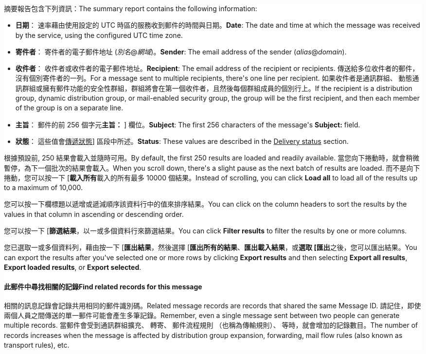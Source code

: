 <span data-ttu-id="d042b-201">摘要報告包含下列資訊：</span><span class="sxs-lookup"><span data-stu-id="d042b-201">The summary report contains the following information:</span></span>

- <span data-ttu-id="d042b-202">**日期**： 速率藉由使用設定的 UTC 時區的服務收到郵件的時間與日期。</span><span class="sxs-lookup"><span data-stu-id="d042b-202">**Date**: The date and time at which the message was received by the service, using the configured UTC time zone.</span></span>

- <span data-ttu-id="d042b-203">**寄件者**： 寄件者的電子郵件地址 (*別名*@*網域*)。</span><span class="sxs-lookup"><span data-stu-id="d042b-203">**Sender**: The email address of the sender (*alias*@*domain*).</span></span>

- <span data-ttu-id="d042b-204">**收件者**： 收件者或收件者的電子郵件地址。</span><span class="sxs-lookup"><span data-stu-id="d042b-204">**Recipient**: The email address of the recipient or recipients.</span></span> <span data-ttu-id="d042b-205">傳送給多位收件者的郵件，沒有個別寄件者的一列。</span><span class="sxs-lookup"><span data-stu-id="d042b-205">For a message sent to multiple recipients, there's one line per recipient.</span></span> <span data-ttu-id="d042b-206">如果收件者是通訊群組、 動態通訊群組或擁有郵件功能的安全性群組，群組將會在第一個收件者，且然後每個群組成員的個別行上。</span><span class="sxs-lookup"><span data-stu-id="d042b-206">If the recipient is a distribution group, dynamic distribution group, or mail-enabled security group, the group will be the first recipient, and then each member of the group is on a separate line.</span></span>

- <span data-ttu-id="d042b-207">**主旨**： 郵件的前 256 個字元**主旨：** ] 欄位。</span><span class="sxs-lookup"><span data-stu-id="d042b-207">**Subject**: The first 256 characters of the message's **Subject:** field.</span></span>

- <span data-ttu-id="d042b-208">**狀態**： 這些值會[傳遞狀態](#delivery-status)] 區段中所述。</span><span class="sxs-lookup"><span data-stu-id="d042b-208">**Status**: These values are described in the [Delivery status](#delivery-status) section.</span></span>

<span data-ttu-id="d042b-209">根據預設前, 250 結果會載入並隨時可用。</span><span class="sxs-lookup"><span data-stu-id="d042b-209">By default, the first 250 results are loaded and readily available.</span></span> <span data-ttu-id="d042b-210">當您向下捲動時，就會稍微暫停，為下一個批次的結果會載入。</span><span class="sxs-lookup"><span data-stu-id="d042b-210">When you scroll down, there's a slight pause as the next batch of results are loaded.</span></span> <span data-ttu-id="d042b-211">而不是向下捲動，您可以按一下 [**載入所有**載入的所有最多 10000 個結果。</span><span class="sxs-lookup"><span data-stu-id="d042b-211">Instead of scrolling, you can click **Load all** to load all of the results up to a maximum of 10,000.</span></span>

<span data-ttu-id="d042b-212">您可以按一下欄標題以遞增或遞減順序該資料行中的值來排序結果。</span><span class="sxs-lookup"><span data-stu-id="d042b-212">You can click on the column headers to sort the results by the values in that column in ascending or descending order.</span></span>

<span data-ttu-id="d042b-213">您可以按一下 [**篩選結果**，以一或多個資料行來篩選結果。</span><span class="sxs-lookup"><span data-stu-id="d042b-213">You can click **Filter results** to filter the results by one or more columns.</span></span>

<span data-ttu-id="d042b-214">您已選取一或多個資料列，藉由按一下 [**匯出結果**，然後選擇 [**匯出所有的結果**、**匯出載入結果**，或**選取 [匯出**之後，您可以匯出結果。</span><span class="sxs-lookup"><span data-stu-id="d042b-214">You can export the results after you've selected one or more rows by clicking **Export results** and then selecting **Export all results**, **Export loaded results**, or **Export selected**.</span></span>

#### <a name="find-related-records-for-this-message"></a><span data-ttu-id="d042b-215">此郵件中尋找相關的記錄</span><span class="sxs-lookup"><span data-stu-id="d042b-215">Find related records for this message</span></span>

<span data-ttu-id="d042b-216">相關的訊息記錄會記錄共用相同的郵件識別碼。</span><span class="sxs-lookup"><span data-stu-id="d042b-216">Related message records are records that shared the same Message ID.</span></span> <span data-ttu-id="d042b-217">請記住，即使兩個人員之間傳送的單一郵件可能會產生多筆記錄。</span><span class="sxs-lookup"><span data-stu-id="d042b-217">Remember, even a single message sent between two people can generate multiple records.</span></span> <span data-ttu-id="d042b-218">當郵件會受到通訊群組擴充、 轉寄、 郵件流程規則 （也稱為傳輸規則）、 等時，就會增加的記錄數目。</span><span class="sxs-lookup"><span data-stu-id="d042b-218">The number of records increases when the message is affected by distribution group expansion, forwarding, mail flow rules (also known as transport rules), etc.</span></span>
